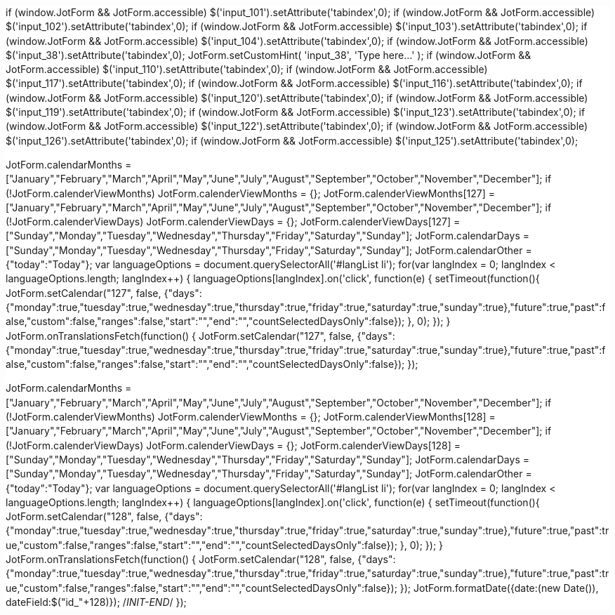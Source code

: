 if (window.JotForm && JotForm.accessible) $('input_101').setAttribute('tabindex',0);
if (window.JotForm && JotForm.accessible) $('input_102').setAttribute('tabindex',0);
if (window.JotForm && JotForm.accessible) $('input_103').setAttribute('tabindex',0);
if (window.JotForm && JotForm.accessible) $('input_104').setAttribute('tabindex',0);
if (window.JotForm && JotForm.accessible) $('input_38').setAttribute('tabindex',0);
      JotForm.setCustomHint( 'input_38', 'Type here...' );
if (window.JotForm && JotForm.accessible) $('input_110').setAttribute('tabindex',0);
if (window.JotForm && JotForm.accessible) $('input_117').setAttribute('tabindex',0);
if (window.JotForm && JotForm.accessible) $('input_116').setAttribute('tabindex',0);
if (window.JotForm && JotForm.accessible) $('input_120').setAttribute('tabindex',0);
if (window.JotForm && JotForm.accessible) $('input_119').setAttribute('tabindex',0);
if (window.JotForm && JotForm.accessible) $('input_123').setAttribute('tabindex',0);
if (window.JotForm && JotForm.accessible) $('input_122').setAttribute('tabindex',0);
if (window.JotForm && JotForm.accessible) $('input_126').setAttribute('tabindex',0);
if (window.JotForm && JotForm.accessible) $('input_125').setAttribute('tabindex',0);

 JotForm.calendarMonths = ["January","February","March","April","May","June","July","August","September","October","November","December"];
 if (!JotForm.calenderViewMonths) JotForm.calenderViewMonths = {};  JotForm.calenderViewMonths[127] = ["January","February","March","April","May","June","July","August","September","October","November","December"];
 if (!JotForm.calenderViewDays) JotForm.calenderViewDays = {};  JotForm.calenderViewDays[127] = ["Sunday","Monday","Tuesday","Wednesday","Thursday","Friday","Saturday","Sunday"];
 JotForm.calendarDays = ["Sunday","Monday","Tuesday","Wednesday","Thursday","Friday","Saturday","Sunday"];
 JotForm.calendarOther = {"today":"Today"};
 var languageOptions = document.querySelectorAll('#langList li'); 
 for(var langIndex = 0; langIndex < languageOptions.length; langIndex++) { 
   languageOptions[langIndex].on('click', function(e) { setTimeout(function(){ JotForm.setCalendar("127", false, {"days":{"monday":true,"tuesday":true,"wednesday":true,"thursday":true,"friday":true,"saturday":true,"sunday":true},"future":true,"past":false,"custom":false,"ranges":false,"start":"","end":"","countSelectedDaysOnly":false}); }, 0); });
 } 
 JotForm.onTranslationsFetch(function() { JotForm.setCalendar("127", false, {"days":{"monday":true,"tuesday":true,"wednesday":true,"thursday":true,"friday":true,"saturday":true,"sunday":true},"future":true,"past":false,"custom":false,"ranges":false,"start":"","end":"","countSelectedDaysOnly":false}); });

 JotForm.calendarMonths = ["January","February","March","April","May","June","July","August","September","October","November","December"];
 if (!JotForm.calenderViewMonths) JotForm.calenderViewMonths = {};  JotForm.calenderViewMonths[128] = ["January","February","March","April","May","June","July","August","September","October","November","December"];
 if (!JotForm.calenderViewDays) JotForm.calenderViewDays = {};  JotForm.calenderViewDays[128] = ["Sunday","Monday","Tuesday","Wednesday","Thursday","Friday","Saturday","Sunday"];
 JotForm.calendarDays = ["Sunday","Monday","Tuesday","Wednesday","Thursday","Friday","Saturday","Sunday"];
 JotForm.calendarOther = {"today":"Today"};
 var languageOptions = document.querySelectorAll('#langList li'); 
 for(var langIndex = 0; langIndex < languageOptions.length; langIndex++) { 
   languageOptions[langIndex].on('click', function(e) { setTimeout(function(){ JotForm.setCalendar("128", false, {"days":{"monday":true,"tuesday":true,"wednesday":true,"thursday":true,"friday":true,"saturday":true,"sunday":true},"future":true,"past":true,"custom":false,"ranges":false,"start":"","end":"","countSelectedDaysOnly":false}); }, 0); });
 } 
 JotForm.onTranslationsFetch(function() { JotForm.setCalendar("128", false, {"days":{"monday":true,"tuesday":true,"wednesday":true,"thursday":true,"friday":true,"saturday":true,"sunday":true},"future":true,"past":true,"custom":false,"ranges":false,"start":"","end":"","countSelectedDaysOnly":false}); });
 JotForm.formatDate({date:(new Date()), dateField:$("id_"+128)});
	/*INIT-END*/
	});
